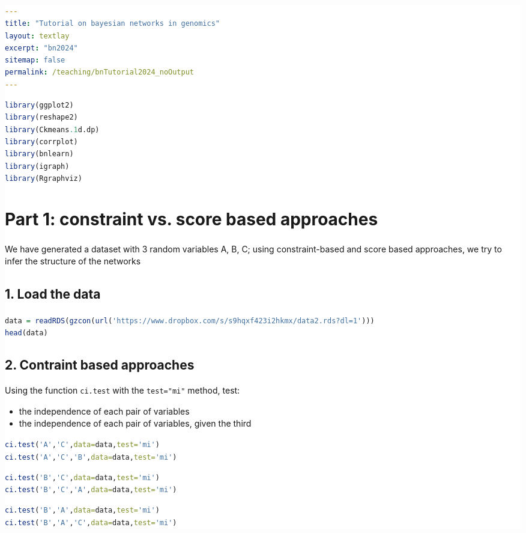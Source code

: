 ```yaml
---
title: "Tutorial on bayesian networks in genomics"
layout: textlay
excerpt: "bn2024"
sitemap: false
permalink: /teaching/bnTutorial2024_noOutput
---
```




```r
library(ggplot2)
library(reshape2)
library(Ckmeans.1d.dp)
library(corrplot)
library(bnlearn)
library(igraph)
library(Rgraphviz)
```

# Part 1: constraint vs. score based approaches

We have generated a dataset with 3 random variables A, B, C; using constraint-based and score based approaches, we try to infer the structure of the networks

## 1. Load the data


```r
data = readRDS(gzcon(url('https://www.dropbox.com/s/s9hqxf423i2hkmx/data2.rds?dl=1')))
head(data)
```

## 2. Contraint based approaches

Using the function `ci.test` with the `test="mi"` method, test:

-   the independence of each pair of variables
-   the independence of each pair of variables, given the third


```r
ci.test('A','C',data=data,test='mi')
ci.test('A','C','B',data=data,test='mi')
```


```r
ci.test('B','C',data=data,test='mi')
ci.test('B','C','A',data=data,test='mi')
```


```r
ci.test('B','A',data=data,test='mi')
ci.test('B','A','C',data=data,test='mi')
```
